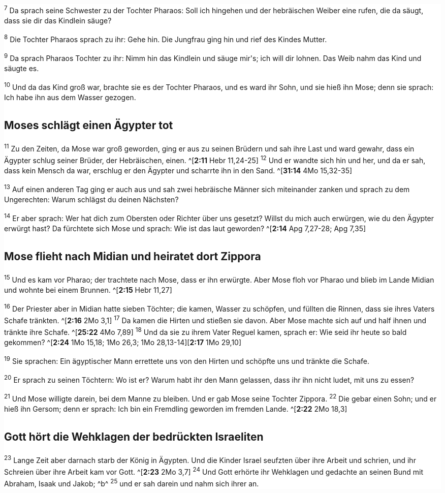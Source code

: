 
<sup class='bibleverse'>7</sup> Da sprach seine Schwester zu der Tochter Pharaos: Soll ich hingehen und der hebräischen Weiber eine rufen, die da säugt, dass sie dir das Kindlein säuge? 

<sup class='bibleverse'>8</sup> Die Tochter Pharaos sprach zu ihr: Gehe hin. Die Jungfrau ging hin und rief des Kindes Mutter. 

<sup class='bibleverse'>9</sup> Da sprach Pharaos Tochter zu ihr: Nimm hin das Kindlein und säuge mir's; ich will dir lohnen. Das Weib nahm das Kind und säugte es. 

<sup class='bibleverse'>10</sup> Und da das Kind groß war, brachte sie es der Tochter Pharaos, und es ward ihr Sohn, und sie hieß ihn Mose; denn sie sprach: Ich habe ihn aus dem Wasser gezogen. 

## Moses schlägt einen Ägypter tot
<sup class='bibleverse'>11</sup> Zu den Zeiten, da Mose war groß geworden, ging er aus zu seinen Brüdern und sah ihre Last und ward gewahr, dass ein Ägypter schlug seiner Brüder, der Hebräischen, einen. ^[**2:11** Hebr 11,24-25] <sup class='bibleverse'>12</sup> Und er wandte sich hin und her, und da er sah, dass kein Mensch da war, erschlug er den Ägypter und scharrte ihn in den Sand. ^[**31:14** 4Mo 15,32-35] 
 

<sup class='bibleverse'>13</sup> Auf einen anderen Tag ging er auch aus und sah zwei hebräische Männer sich miteinander zanken und sprach zu dem Ungerechten: Warum schlägst du deinen Nächsten? 

<sup class='bibleverse'>14</sup> Er aber sprach: Wer hat dich zum Obersten oder Richter über uns gesetzt? Willst du mich auch erwürgen, wie du den Ägypter erwürgt hast? Da fürchtete sich Mose und sprach: Wie ist das laut geworden? ^[**2:14** Apg 7,27-28; Apg 7,35] 


## Mose flieht nach Midian und heiratet dort Zippora
<sup class='bibleverse'>15</sup> Und es kam vor Pharao; der trachtete nach Mose, dass er ihn erwürgte. Aber Mose floh vor Pharao und blieb im Lande Midian und wohnte bei einem Brunnen. ^[**2:15** Hebr 11,27] 


<sup class='bibleverse'>16</sup> Der Priester aber in Midian hatte sieben Töchter; die kamen, Wasser zu schöpfen, und füllten die Rinnen, dass sie ihres Vaters Schafe tränkten. ^[**2:16** 2Mo 3,1] <sup class='bibleverse'>17</sup> Da kamen die Hirten und stießen sie davon. Aber Mose machte sich auf und half ihnen und tränkte ihre Schafe. ^[**25:22** 4Mo 7,89] <sup class='bibleverse'>18</sup> Und da sie zu ihrem Vater Reguel kamen, sprach er: Wie seid ihr heute so bald gekommen? 
 ^[**2:24** 1Mo 15,18; 1Mo 26,3; 1Mo 28,13-14][**2:17** 1Mo 29,10]

<sup class='bibleverse'>19</sup> Sie sprachen: Ein ägyptischer Mann errettete uns von den Hirten und schöpfte uns und tränkte die Schafe. 

<sup class='bibleverse'>20</sup> Er sprach zu seinen Töchtern: Wo ist er? Warum habt ihr den Mann gelassen, dass ihr ihn nicht ludet, mit uns zu essen? 

<sup class='bibleverse'>21</sup> Und Mose willigte darein, bei dem Manne zu bleiben. Und er gab Mose seine Tochter Zippora. <sup class='bibleverse'>22</sup> Die gebar einen Sohn; und er hieß ihn Gersom; denn er sprach: Ich bin ein Fremdling geworden im fremden Lande. ^[**2:22** 2Mo 18,3] 


## Gott hört die Wehklagen der bedrückten Israeliten
<sup class='bibleverse'>23</sup> Lange Zeit aber darnach starb der König in Ägypten. Und die Kinder Israel seufzten über ihre Arbeit und schrien, und ihr Schreien über ihre Arbeit kam vor Gott. ^[**2:23** 2Mo 3,7] <sup class='bibleverse'>24</sup> Und Gott erhörte ihr Wehklagen und gedachte an seinen Bund mit Abraham, Isaak und Jakob; ^b^ <sup class='bibleverse'>25</sup> und er sah darein und nahm sich ihrer an.
 